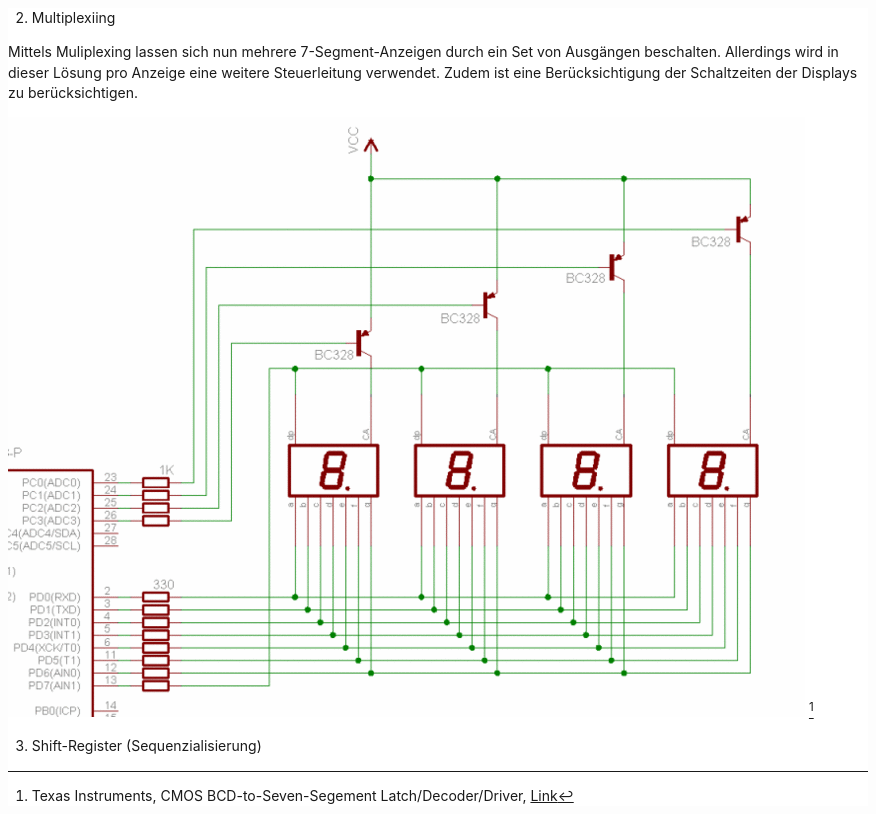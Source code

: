 [^1]: Texas Instruments, CMOS BCD-to-Seven-Segement Latch/Decoder/Driver, [Link](https://www.ti.com/lit/ds/symlink/cd4543b.pdf?ts=1612176181441&ref_url=https%253A%252F%252Fwww.google.com%252F)

2. Multiplexiing

Mittels Muliplexing lassen sich nun mehrere 7-Segment-Anzeigen durch ein Set von Ausgängen beschalten. Allerdings wird in dieser Lösung pro Anzeige eine weitere Steuerleitung verwendet. Zudem ist eine Berücksichtigung der Schaltzeiten der Displays zu berücksichtigen.

![Bild](./images/16_Aktoren/Multiplexer.gif) [^1]

[^1]: mikrocontroller.net, 7-Segment gemultiplext, Tutorium, [Link](https://www.mikrocontroller.net/articles/Datei:Tut_7_Seg_03.gif)

3. Shift-Register (Sequenzialisierung)


[^1]: Wikipedia, Autor Avda, Kernkraftwerk Grafenrheinfeld - 2013, [Link](https://commons.wikimedia.org/wiki/File:Kernkraftwerk_Grafenrheinfeld_-_2013.jpg)  
[^1]: mikrocontroller.net, Beschaltung von Digitalen Ausgängen, Zusammenfassung der grafischen Darstellungen  
[^1]: Texas Instruments, SNx4HC5958-Bit Shift RegistersWith 3-StateOutputRegisters, [Link](https://www.ti.com/lit/ds/symlink/sn74hc595.pdf?ts=1612165666219&ref_url=https%253A%252F%252Fwww.ti.com%252Fproduct%252FSN74HC595)
[^4]: Wikipedia, Autor Honina, Schematische Darstellung der Arbeitsweise einer permanenterregten Gleichstrommaschine, [Link](https://commons.wikimedia.org/wiki/File:Gleichstrommaschine.svg)
[^5]: Firma Dunker Motoren, Handbuch, [Link](http://www.dunkermotoren.de/default.asp?id=18&lang=1)
[^6]: Firma Texas Instruments, Datenblatt L293D, [Link](https://www.ti.com/lit/ds/symlink/l293.pdf)
[^4]: Wikipedia, Autor Honina, Schema eines Schrittmotors mit vier Schritten für eine Umdrehung (und unipolarer Beschaltung), [Link](https://commons.wikimedia.org/wiki/File:Schrittmotor.PNG)
[^5]: Wikipedia, Autor Ulfbastel, Schrittmotor-Schaltungsvarianten), [Link](https://commons.wikimedia.org/wiki/File:Stepmotscheme.jpg)
[^5]: Wikipedia, Autor Bernd vdB, Servo and receiver connections, [Link](https://commons.wikimedia.org/wiki/File:Rc-receiver-servo-battery_b.jpg)